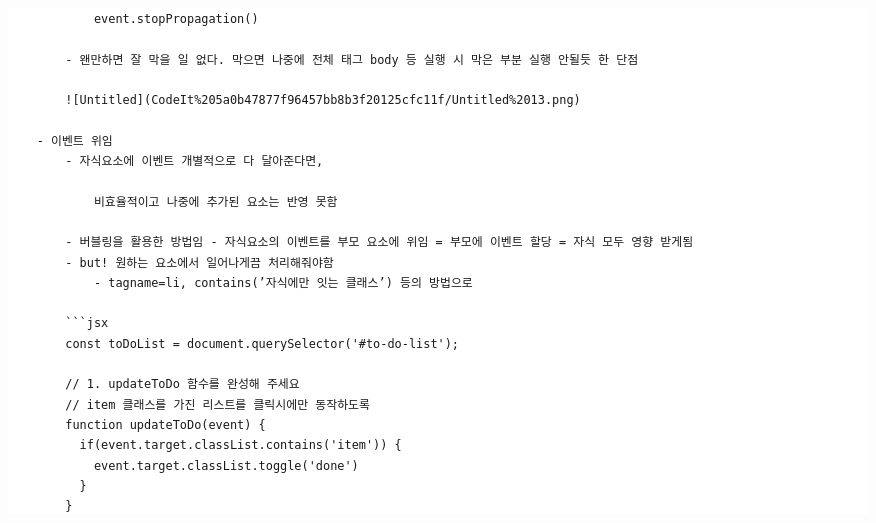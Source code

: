                 event.stopPropagation()
                
            - 왠만하면 잘 막을 일 없다. 막으면 나중에 전체 태그 body 등 실행 시 막은 부분 실행 안될듯 한 단점
            
            ![Untitled](CodeIt%205a0b47877f96457bb8b3f20125cfc11f/Untitled%2013.png)
            
        - 이벤트 위임
            - 자식요소에 이벤트 개별적으로 다 달아준다면,
                
                비효율적이고 나중에 추가된 요소는 반영 못함
                
            - 버블링을 활용한 방법임 - 자식요소의 이벤트를 부모 요소에 위임 = 부모에 이벤트 할당 = 자식 모두 영향 받게됨
            - but! 원하는 요소에서 일어나게끔 처리해줘야함
                - tagname=li, contains(’자식에만 잇는 클래스’) 등의 방법으로
            
            ```jsx
            const toDoList = document.querySelector('#to-do-list');
            
            // 1. updateToDo 함수를 완성해 주세요
            // item 클래스를 가진 리스트를 클릭시에만 동작하도록
            function updateToDo(event) {
              if(event.target.classList.contains('item')) {
                event.target.classList.toggle('done')
              }
            }
            